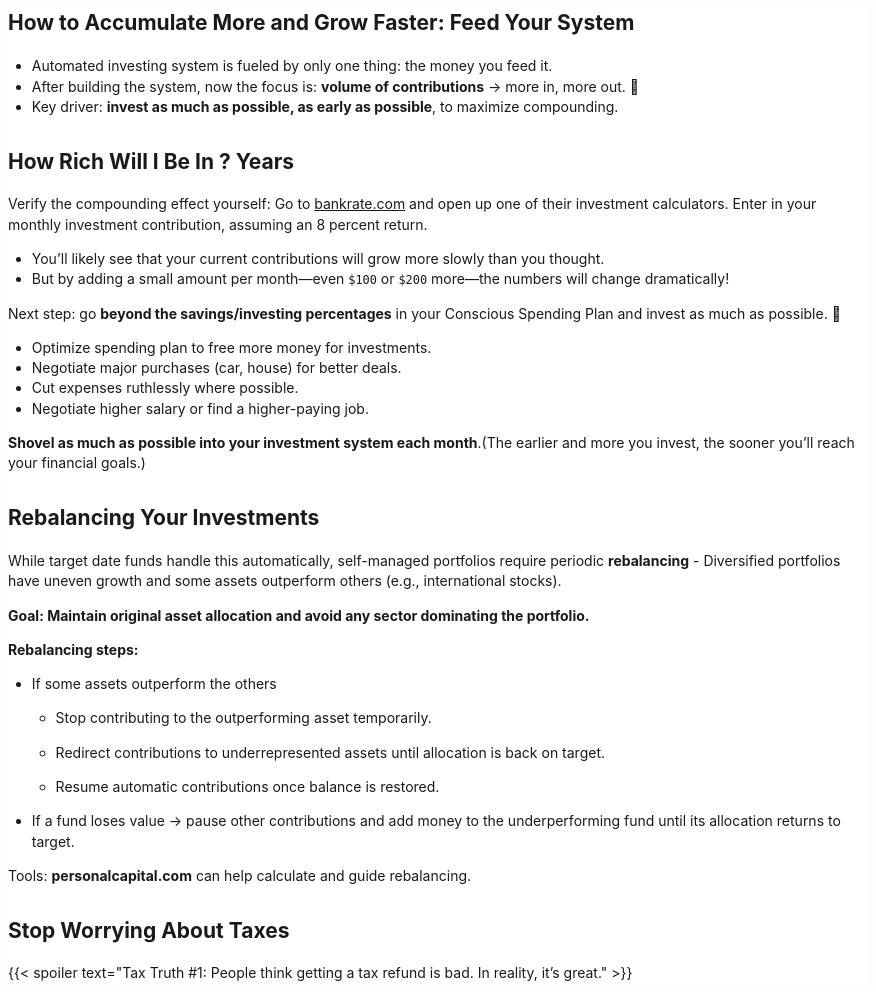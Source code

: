 ## **How to Accumulate More and Grow Faster: Feed Your System**

- Automated investing system is fueled by only one thing: the money you feed it.
- After building the system, now the focus is: **volume of contributions** → more in, more out. 💪
- Key driver: **invest as much as possible, as early as possible**, to maximize compounding.

## **How Rich Will I Be In ? Years**

Verify the compounding effect yourself: Go to [bankrate.com](bankrate.com) and open up one of their investment calculators. Enter in your monthly investment contribution, assuming an 8 percent return. 

- You’ll likely see that your current contributions will grow more slowly than you thought. 
- But by adding a small amount per month—even `$100` or `$200` more—the numbers will change dramatically!

Next step: go **beyond the savings/investing percentages** in your Conscious Spending Plan and invest as much as possible. 💪

- Optimize spending plan to free more money for investments.
- Negotiate major purchases (car, house) for better deals.
- Cut expenses ruthlessly where possible.
- Negotiate higher salary or find a higher-paying job.

**Shovel as much as possible into your investment system each month**.(The earlier and more you invest, the sooner you’ll reach your financial goals.)

## **Rebalancing Your Investments**

While target date funds handle this automatically, self-managed portfolios require periodic **rebalancing** - Diversified portfolios have uneven growth and some assets outperform others (e.g., international stocks).

**Goal: Maintain original asset allocation and avoid any sector dominating the portfolio.**

**Rebalancing steps:**

- If some assets outperform the others

  - Stop contributing to the outperforming asset temporarily.

  - Redirect contributions to underrepresented assets until allocation is back on target.

  - Resume automatic contributions once balance is restored.

- If a fund loses value -> pause other contributions and add money to the underperforming fund until its allocation returns to target.

Tools: **personalcapital.com** can help calculate and guide rebalancing.

## **Stop Worrying About Taxes**

{{< spoiler text="Tax Truth #1: People think getting a tax refund is bad. In reality, it’s great." >}}
